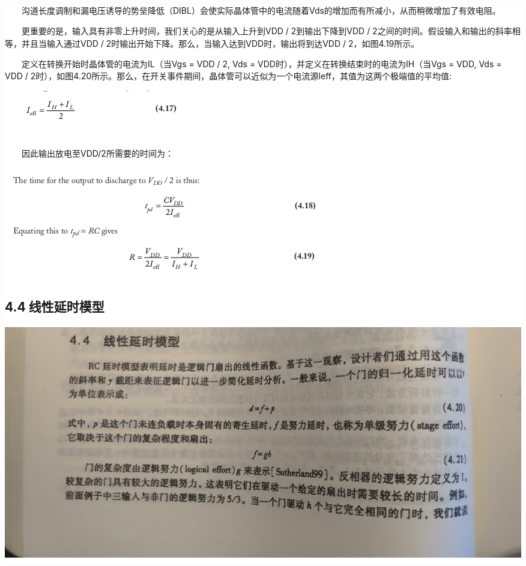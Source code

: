&emsp;&emsp;沟道长度调制和漏电压诱导的势垒降低（DIBL）会使实际晶体管中的电流随着Vds的增加而有所减小，从而稍微增加了有效电阻。  

&emsp;&emsp;更重要的是，输入具有非零上升时间，我们关心的是从输入上升到VDD / 2到输出下降到VDD / 2之间的时间。假设输入和输出的斜率相等，并且当输入通过VDD / 2时输出开始下降。那么，当输入达到VDD时，输出将到达VDD / 2，如图4.19所示。  

&emsp;&emsp;定义在转换开始时晶体管的电流为IL（当Vgs = VDD / 2, Vds = VDD时），并定义在转换结束时的电流为IH（当Vgs = VDD, Vds = VDD / 2时），如图4.20所示。那么，在开关事件期间，晶体管可以近似为一个电流源Ieff，其值为这两个极端值的平均值:  

![](./img/shi4.17.png) 

&emsp;&emsp;因此输出放电至VDD/2所需要的时间为：

![](./img/shi4.18.png)  

## 4.4 线性延时模型
![](./img/tu4.21a.jpg)